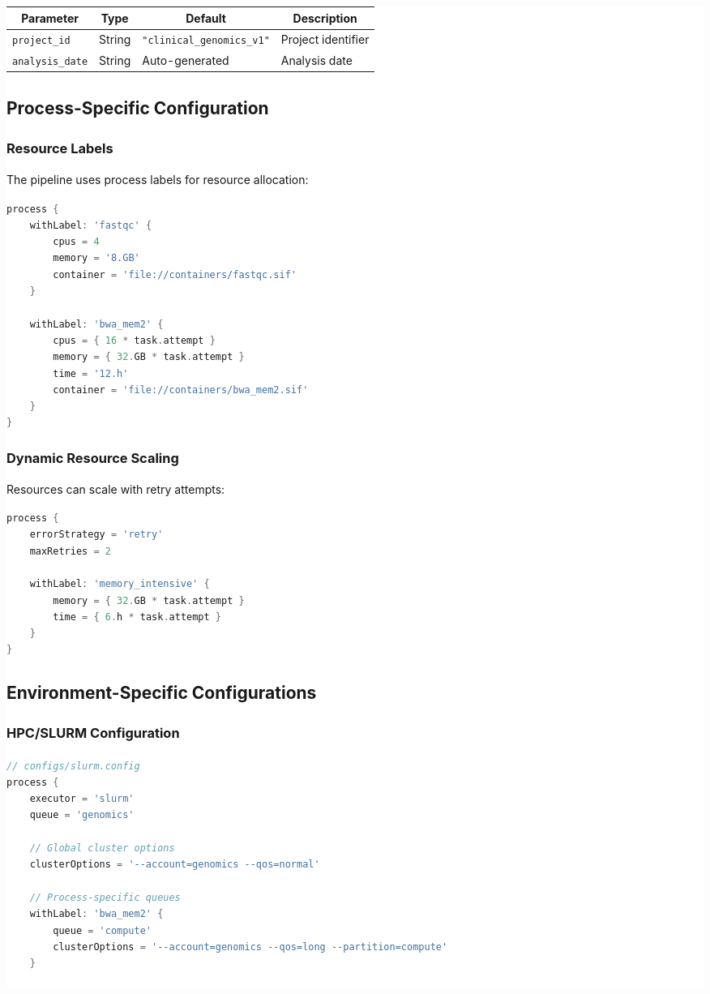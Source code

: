 | Parameter | Type | Default | Description |
|-----------|------|---------|-------------|
| `project_id` | String | `"clinical_genomics_v1"` | Project identifier |
| `analysis_date` | String | Auto-generated | Analysis date |

## Process-Specific Configuration

### Resource Labels

The pipeline uses process labels for resource allocation:

```groovy
process {
    withLabel: 'fastqc' {
        cpus = 4
        memory = '8.GB'
        container = 'file://containers/fastqc.sif'
    }
    
    withLabel: 'bwa_mem2' {
        cpus = { 16 * task.attempt }
        memory = { 32.GB * task.attempt }
        time = '12.h'
        container = 'file://containers/bwa_mem2.sif'
    }
}
```

### Dynamic Resource Scaling

Resources can scale with retry attempts:

```groovy
process {
    errorStrategy = 'retry'
    maxRetries = 2
    
    withLabel: 'memory_intensive' {
        memory = { 32.GB * task.attempt }
        time = { 6.h * task.attempt }
    }
}
```

## Environment-Specific Configurations

### HPC/SLURM Configuration

```groovy
// configs/slurm.config
process {
    executor = 'slurm'
    queue = 'genomics'
    
    // Global cluster options
    clusterOptions = '--account=genomics --qos=normal'
    
    // Process-specific queues
    withLabel: 'bwa_mem2' {
        queue = 'compute'
        clusterOptions = '--account=genomics --qos=long --partition=compute'
    }
    
```